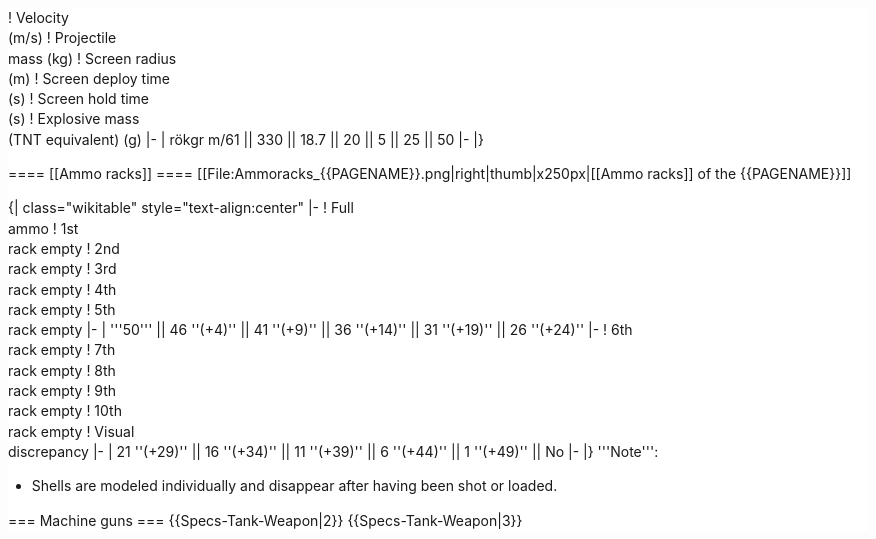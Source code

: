! Velocity<br>(m/s)
! Projectile<br>mass (kg)
! Screen radius<br>(m)
! Screen deploy time<br>(s)
! Screen hold time<br>(s)
! Explosive mass<br>(TNT equivalent) (g)
|-
| rökgr m/61 || 330 || 18.7 || 20 || 5 || 25 || 50
|-
|}

==== [[Ammo racks]] ====
[[File:Ammoracks_{{PAGENAME}}.png|right|thumb|x250px|[[Ammo racks]] of the {{PAGENAME}}]]



{| class="wikitable" style="text-align:center"
|-
! Full<br>ammo
! 1st<br>rack empty
! 2nd<br>rack empty
! 3rd<br>rack empty
! 4th<br>rack empty
! 5th<br>rack empty
|-
| '''50''' || 46&nbsp;''(+4)'' || 41&nbsp;''(+9)'' || 36&nbsp;''(+14)'' || 31&nbsp;''(+19)'' || 26&nbsp;''(+24)''
|-
! 6th<br>rack empty
! 7th<br>rack empty
! 8th<br>rack empty
! 9th<br>rack empty
! 10th<br>rack empty
! Visual<br>discrepancy
|-
| 21&nbsp;''(+29)'' || 16&nbsp;''(+34)'' || 11&nbsp;''(+39)'' || 6&nbsp;''(+44)'' || 1&nbsp;''(+49)'' || No
|-
|}
'''Note''':

- Shells are modeled individually and disappear after having been shot or loaded.

=== Machine guns ===
{{Specs-Tank-Weapon|2}}
{{Specs-Tank-Weapon|3}}


